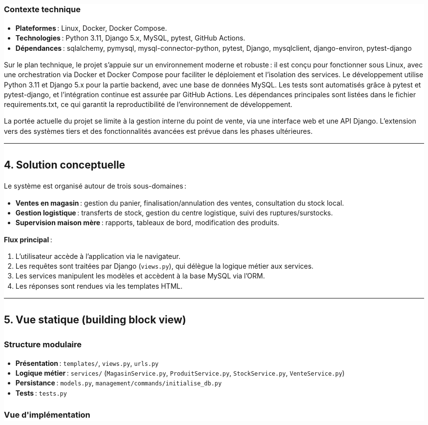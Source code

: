 ### Contexte technique
- **Plateformes** : Linux, Docker, Docker Compose.
- **Technologies** : Python 3.11, Django 5.x, MySQL, pytest, GitHub Actions.
- **Dépendances** : sqlalchemy, pymysql, mysql-connector-python, pytest, Django, mysqlclient, django-environ, pytest-django

Sur le plan technique, le projet s’appuie sur un environnement moderne et robuste : il est conçu pour fonctionner sous Linux, avec une orchestration via Docker et Docker Compose pour faciliter le déploiement et l’isolation des services. Le développement utilise Python 3.11 et Django 5.x pour la partie backend, avec une base de données MySQL. Les tests sont automatisés grâce à pytest et pytest-django, et l’intégration continue est assurée par GitHub Actions. Les dépendances principales sont listées dans le fichier requirements.txt, ce qui garantit la reproductibilité de l’environnement de développement.

La portée actuelle du projet se limite à la gestion interne du point de vente, via une interface web et une API Django. L’extension vers des systèmes tiers et des fonctionnalités avancées est prévue dans les phases ultérieures.

---

## 4. Solution conceptuelle

Le système est organisé autour de trois sous-domaines :
- **Ventes en magasin** : gestion du panier, finalisation/annulation des ventes, consultation du stock local.
- **Gestion logistique** : transferts de stock, gestion du centre logistique, suivi des ruptures/surstocks.
- **Supervision maison mère** : rapports, tableaux de bord, modification des produits.

**Flux principal** :
1. L’utilisateur accède à l’application via le navigateur.
2. Les requêtes sont traitées par Django (`views.py`), qui délègue la logique métier aux services.
3. Les services manipulent les modèles et accèdent à la base MySQL via l’ORM.
4. Les réponses sont rendues via les templates HTML.

---

## 5. Vue statique (building block view)

### Structure modulaire

- **Présentation** : `templates/`, `views.py`, `urls.py`
- **Logique métier** : `services/` (`MagasinService.py`, `ProduitService.py`, `StockService.py`, `VenteService.py`)
- **Persistance** : `models.py`, `management/commands/initialise_db.py`
- **Tests** : `tests.py`

### Vue d'implémentation
